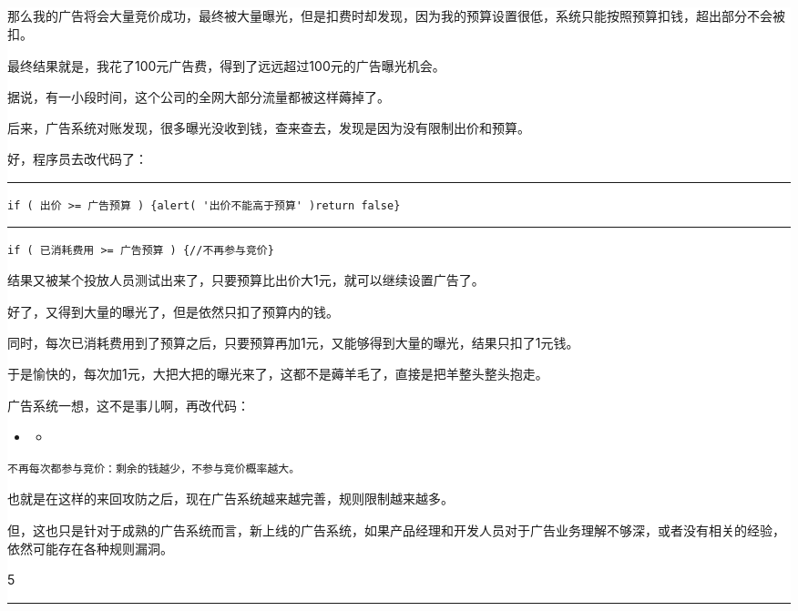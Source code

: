   

那么我的广告将会大量竞价成功，最终被大量曝光，但是扣费时却发现，因为我的预算设置很低，系统只能按照预算扣钱，超出部分不会被扣。  

  

最终结果就是，我花了100元广告费，得到了远远超过100元的广告曝光机会。  

  

据说，有一小段时间，这个公司的全网大部分流量都被这样薅掉了。

  

后来，广告系统对账发现，很多曝光没收到钱，查来查去，发现是因为没有限制出价和预算。

  

好，程序员去改代码了：

  *   *   *   * 

    
    
    if ( 出价 >= 广告预算 ) {alert( '出价不能高于预算' )return false}

  *   *   * 

    
    
    if ( 已消耗费用 >= 广告预算 ) {//不再参与竞价}

  

结果又被某个投放人员测试出来了，只要预算比出价大1元，就可以继续设置广告了。  

  

好了，又得到大量的曝光了，但是依然只扣了预算内的钱。  

  

同时，每次已消耗费用到了预算之后，只要预算再加1元，又能够得到大量的曝光，结果只扣了1元钱。

  

于是愉快的，每次加1元，大把大把的曝光来了，这都不是薅羊毛了，直接是把羊整头整头抱走。

  

广告系统一想，这不是事儿啊，再改代码：  

  *   * 

    
    
    不再每次都参与竞价：剩余的钱越少，不参与竞价概率越大。

  

也就是在这样的来回攻防之后，现在广告系统越来越完善，规则限制越来越多。  

  

但，这也只是针对于成熟的广告系统而言，新上线的广告系统，如果产品经理和开发人员对于广告业务理解不够深，或者没有相关的经验，依然可能存在各种规则漏洞。  

  

  

5

* * *

  
